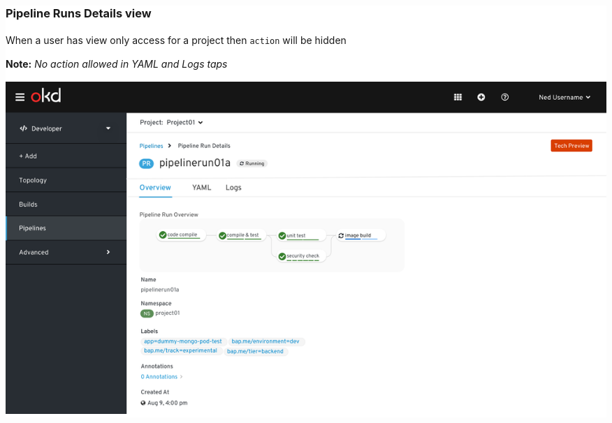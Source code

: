 ### Pipeline Runs Details view ###

When a user has view only access for a project then `action` will be hidden

**Note:** _No action allowed in YAML and Logs taps_

![Pipelines Runs Details](../pipelines/img/RBAC-PLR-Details-Actions.png)
